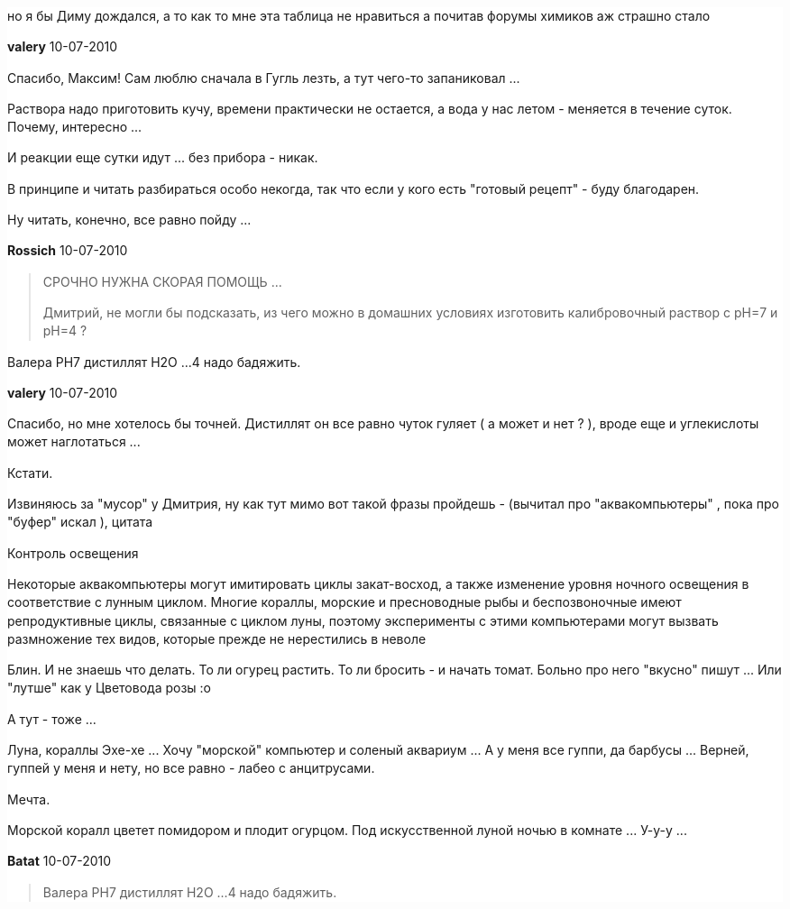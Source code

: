 но я бы Диму дождался, а то как то мне эта таблица не нравиться а почитав форумы химиков аж страшно стало


**valery** 10-07-2010

Спасибо, Максим! Сам люблю сначала в Гугль лезть, а тут чего-то запаниковал ...

Раствора надо приготовить кучу, времени практически не остается, а вода у нас летом - меняется в течение суток. Почему, интересно ...

И реакции еще сутки идут ... без прибора - никак.

В принципе и читать разбираться особо некогда, так что если у кого есть "готовый рецепт" - буду благодарен.

Ну читать, конечно, все равно пойду ...


**Rossich** 10-07-2010

> СРОЧНО НУЖНА СКОРАЯ ПОМОЩЬ ...
> 
> Дмитрий, не могли бы подсказать, из чего можно в домашних условиях изготовить калибровочный раствор с рН=7 и рН=4 ?

Валера РН7 дистиллят Н2О ...4 надо бадяжить.


**valery** 10-07-2010

Спасибо, но мне хотелось бы точней. Дистиллят он все равно чуток гуляет ( а может и нет ? ), вроде еще и углекислоты может наглотаться ...

Кстати.

Извиняюсь за "мусор" у Дмитрия, ну как тут мимо вот такой фразы пройдешь - (вычитал про "аквакомпьютеры" , пока про "буфер" искал ), цитата 

 Контроль освещения

Некоторые аквакомпьютеры могут имитировать циклы закат-восход, а также изменение уровня ночного освещения в соответствие с лунным циклом. Многие кораллы, морские и пресноводные рыбы и беспозвоночные имеют репродуктивные циклы, связанные с циклом луны, поэтому эксперименты с этими компьютерами могут вызвать размножение тех видов, которые прежде не нерестились в неволе

Блин. И не знаешь что делать. То ли огурец растить. То ли бросить - и начать томат. Больно про него "вкусно" пишут ... Или "лутше" как у Цветовода розы :o

А тут - тоже ...

Луна, кораллы Эхе-хе ... Хочу "морской" компьютер и соленый аквариум ... А у меня все гуппи, да барбусы ... Верней, гуппей у меня и нету, но все равно - лабео с анцитрусами.

Мечта. 

Морской коралл цветет помидором и плодит огурцом. Под искусственной луной ночью в комнате ... У-у-у ... 


**Batat** 10-07-2010

> Валера РН7 дистиллят Н2О ...4 надо бадяжить.

